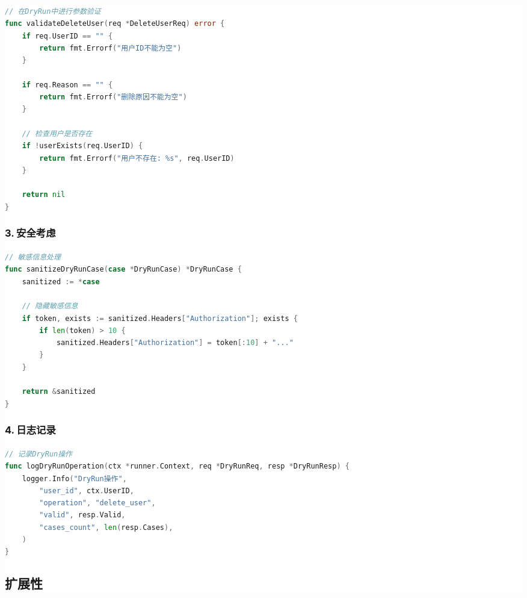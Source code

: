 ```go
// 在DryRun中进行参数验证
func validateDeleteUser(req *DeleteUserReq) error {
    if req.UserID == "" {
        return fmt.Errorf("用户ID不能为空")
    }
    
    if req.Reason == "" {
        return fmt.Errorf("删除原因不能为空")
    }
    
    // 检查用户是否存在
    if !userExists(req.UserID) {
        return fmt.Errorf("用户不存在: %s", req.UserID)
    }
    
    return nil
}
```

### 3. 安全考虑

```go
// 敏感信息处理
func sanitizeDryRunCase(case *DryRunCase) *DryRunCase {
    sanitized := *case
    
    // 隐藏敏感信息
    if token, exists := sanitized.Headers["Authorization"]; exists {
        if len(token) > 10 {
            sanitized.Headers["Authorization"] = token[:10] + "..."
        }
    }
    
    return &sanitized
}
```

### 4. 日志记录

```go
// 记录DryRun操作
func logDryRunOperation(ctx *runner.Context, req *DryRunReq, resp *DryRunResp) {
    logger.Info("DryRun操作",
        "user_id", ctx.UserID,
        "operation", "delete_user",
        "valid", resp.Valid,
        "cases_count", len(resp.Cases),
    )
}
```

## 扩展性
